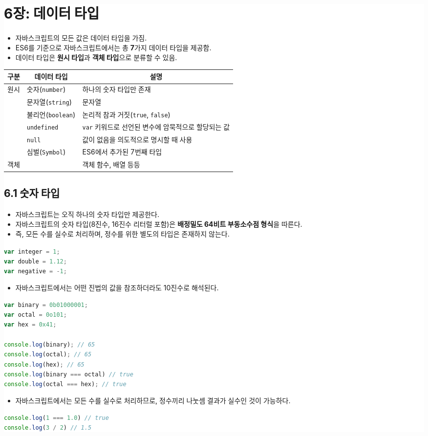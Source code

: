 # 6장: 데이터 타입

- 자바스크립트의 모든 값은 데이터 타입을 가짐.
- ES6를 기준으로 자바스크립트에서는 총 **7**가지 데이터 타입을 제공함.
- 데이터 타입은 **원시 타입**과 **객체 타입**으로 분류할 수 있음.

|구분|데이터 타입|설명|
|-|-|-|
|원시|숫자(`number`)|하나의 숫자 타입만 존재|
||문자열(`string`)|문자열|
||불리언(`boolean`)|논리적 참과 거짓(`true`, `false`)|
||`undefined`|`var` 키워드로 선언된 변수에 암묵적으로 할당되는 값|
||`null`|값이 없음을 의도적으로 명시할 때 사용|
||심벌(`Symbol`)|ES6에서 추가된 7번째 타입|
|객체||객체 함수, 배열 등등|

## 6.1 숫자 타입

- 자바스크립트는 오직 하나의 숫자 타입만 제공한다.
- 자바스크립트의 숫자 타입(8진수, 16진수 리터럴 포함)은 **배정밀도 64비트 부동소수점 형식**을 따른다.
- 즉, 모든 수를 실수로 처리하며, 정수를 위한 별도의 타입은 존재하지 않는다.

```js
var integer = 1;
var double = 1.12;
var negative = -1;
```

- 자바스크립트에서는 어떤 진법의 값을 참조하더라도 10진수로 해석된다.

```js
var binary = 0b01000001;
var octal = 0o101;
var hex = 0x41;

console.log(binary); // 65
console.log(octal); // 65
console.log(hex); // 65
console.log(binary === octal) // true
console.log(octal === hex); // true
```

- 자바스크립트에서는 모든 수를 실수로 처리하므로, 정수끼리 나눗셈 결과가 실수인 것이 가능하다.

```js
console.log(1 === 1.0) // true
console.log(3 / 2) // 1.5
```
